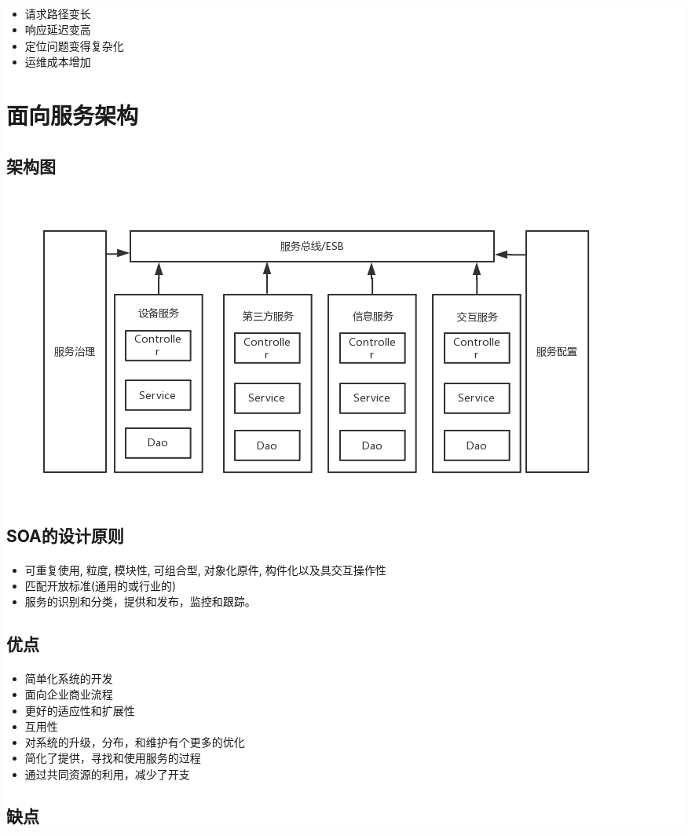 - 请求路径变长
- 响应延迟变高
- 定位问题变得复杂化
- 运维成本增加

# 面向服务架构

## 架构图

![面向服务架构](https://raw.githubusercontent.com/HuangDayu/huangdayu.github.io/master/assets/private/images/image-70.png)

## SOA的设计原则

- 可重复使用, 粒度, 模块性, 可组合型, 对象化原件, 构件化以及具交互操作性
- 匹配开放标准(通用的或行业的)
- 服务的识别和分类，提供和发布，监控和跟踪。

## 优点

- 简单化系统的开发
- 面向企业商业流程
- 更好的适应性和扩展性
- 互用性
- 对系统的升级，分布，和维护有个更多的优化
- 简化了提供，寻找和使用服务的过程
- 通过共同资源的利用，减少了开支

## 缺点
